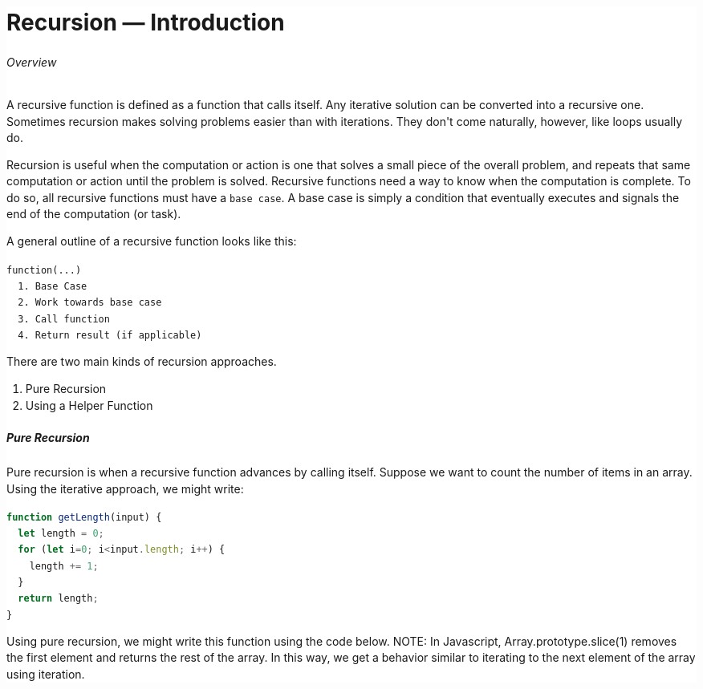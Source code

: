 # Recursion &mdash; Introduction


###### Overview

A recursive function is defined as a function that calls itself.  Any iterative solution can be converted into a
 recursive one.  Sometimes recursion makes solving problems easier than with iterations.  They don't come naturally,
 however, like loops usually do.  
 
Recursion is useful when the computation or action is one that solves a small piece of the overall problem, and
 repeats that same computation or action until the problem is solved.  Recursive functions need a way to know
 when the computation is complete.  To do so, all recursive functions must have a `base case`.  A base case is
 simply a condition that eventually executes and signals the end of the computation (or task).

A general outline of a recursive function looks like this:


```
function(...)
  1. Base Case
  2. Work towards base case
  3. Call function
  4. Return result (if applicable)
```


There are two main kinds of recursion approaches.  

 1. Pure Recursion
 2. Using a Helper Function
 
 
##### Pure Recursion

Pure recursion is when a recursive function advances by calling itself.  Suppose we want to count the number of items 
in an array.  Using the iterative approach, we might write:


```javascript 1.8
function getLength(input) {
  let length = 0;
  for (let i=0; i<input.length; i++) {
    length += 1;
  }
  return length;
}
```


Using pure recursion, we might write this function using the code below.  NOTE: In Javascript, Array.prototype.slice(1)
 removes the first element and returns the rest of the array.  In this way, we get a behavior similar to iterating to
 the next element of the array using iteration.
